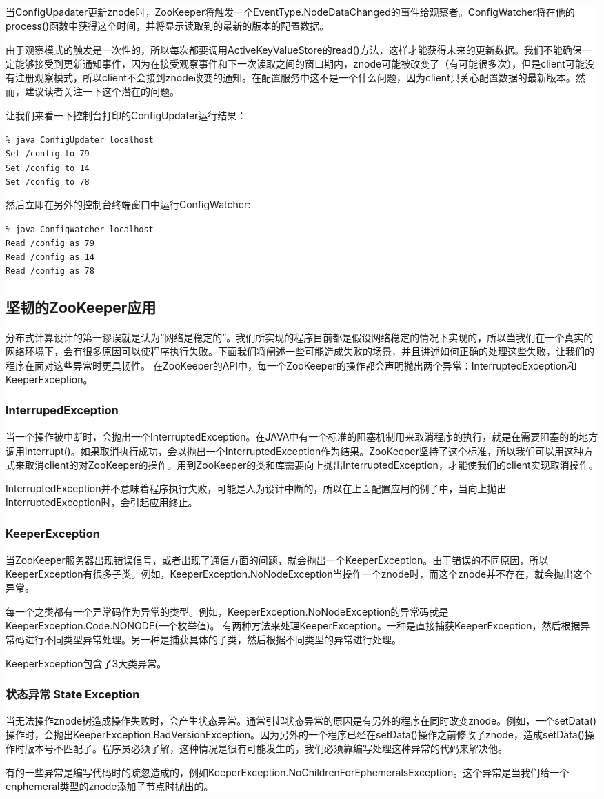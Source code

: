 当ConfigUpadater更新znode时，ZooKeeper将触发一个EventType.NodeDataChanged的事件给观察者。ConfigWatcher将在他的process()函数中获得这个时间，并将显示读取到的最新的版本的配置数据。

由于观察模式的触发是一次性的，所以每次都要调用ActiveKeyValueStore的read()方法，这样才能获得未来的更新数据。我们不能确保一定能够接受到更新通知事件，因为在接受观察事件和下一次读取之间的窗口期内，znode可能被改变了（有可能很多次），但是client可能没有注册观察模式，所以client不会接到znode改变的通知。在配置服务中这不是一个什么问题，因为client只关心配置数据的最新版本。然而，建议读者关注一下这个潜在的问题。

让我们来看一下控制台打印的ConfigUpdater运行结果：

```shell
% java ConfigUpdater localhost
Set /config to 79
Set /config to 14
Set /config to 78
```

然后立即在另外的控制台终端窗口中运行ConfigWatcher:

```shell
% java ConfigWatcher localhost
Read /config as 79
Read /config as 14
Read /config as 78
```

## 坚韧的ZooKeeper应用

分布式计算设计的第一谬误就是认为“网络是稳定的”。我们所实现的程序目前都是假设网络稳定的情况下实现的，所以当我们在一个真实的网络环境下，会有很多原因可以使程序执行失败。下面我们将阐述一些可能造成失败的场景，并且讲述如何正确的处理这些失败，让我们的程序在面对这些异常时更具韧性。
在ZooKeeper的API中，每一个ZooKeeper的操作都会声明抛出两个异常：InterruptedException和KeeperException。


### InterrupedException

当一个操作被中断时，会抛出一个InterruptedException。在JAVA中有一个标准的阻塞机制用来取消程序的执行，就是在需要阻塞的的地方调用interrupt()。如果取消执行成功，会以抛出一个InterruptedException作为结果。ZooKeeper坚持了这个标准，所以我们可以用这种方式来取消client的对ZooKeeper的操作。用到ZooKeeper的类和库需要向上抛出InterruptedException，才能使我们的client实现取消操作。

InterruptedException并不意味着程序执行失败，可能是人为设计中断的，所以在上面配置应用的例子中，当向上抛出InterruptedException时，会引起应用终止。

### KeeperException

当ZooKeeper服务器出现错误信号，或者出现了通信方面的问题，就会抛出一个KeeperException。由于错误的不同原因，所以KeeperException有很多子类。例如，KeeperException.NoNodeException当操作一个znode时，而这个znode并不存在，就会抛出这个异常。

每一个之类都有一个异常码作为异常的类型。例如，KeeperException.NoNodeException的异常码就是KeeperException.Code.NONODE(一个枚举值)。
有两种方法来处理KeeperException。一种是直接捕获KeeperException，然后根据异常码进行不同类型异常处理。另一种是捕获具体的子类，然后根据不同类型的异常进行处理。

KeeperException包含了3大类异常。

### 状态异常 State Exception

当无法操作znode树造成操作失败时，会产生状态异常。通常引起状态异常的原因是有另外的程序在同时改变znode。例如，一个setData()操作时，会抛出KeeperException.BadVersionException。因为另外的一个程序已经在setData()操作之前修改了znode，造成setData()操作时版本号不匹配了。程序员必须了解，这种情况是很有可能发生的，我们必须靠编写处理这种异常的代码来解决他。

有的一些异常是编写代码时的疏忽造成的，例如KeeperException.NoChildrenForEphemeralsException。这个异常是当我们给一个enphemeral类型的znode添加子节点时抛出的。
